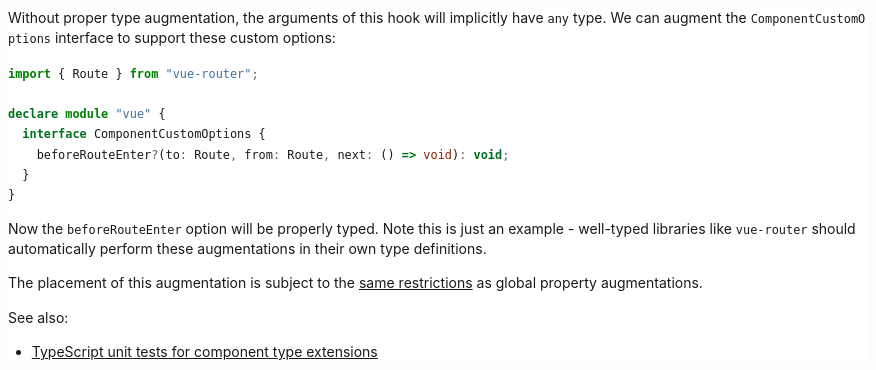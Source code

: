 Without proper type augmentation, the arguments of this hook will implicitly have `any` type. We can augment the `ComponentCustomOptions` interface to support these custom options:

```ts
import { Route } from "vue-router";

declare module "vue" {
  interface ComponentCustomOptions {
    beforeRouteEnter?(to: Route, from: Route, next: () => void): void;
  }
}
```

Now the `beforeRouteEnter` option will be properly typed. Note this is just an example - well-typed libraries like `vue-router` should automatically perform these augmentations in their own type definitions.

The placement of this augmentation is subject to the [same restrictions](#type-augmentation-placement) as global property augmentations.

See also:

- [TypeScript unit tests for component type extensions](https://github.com/vuejs/core/blob/main/packages-private/dts-test/componentTypeExtensions.test-d.tsx)

